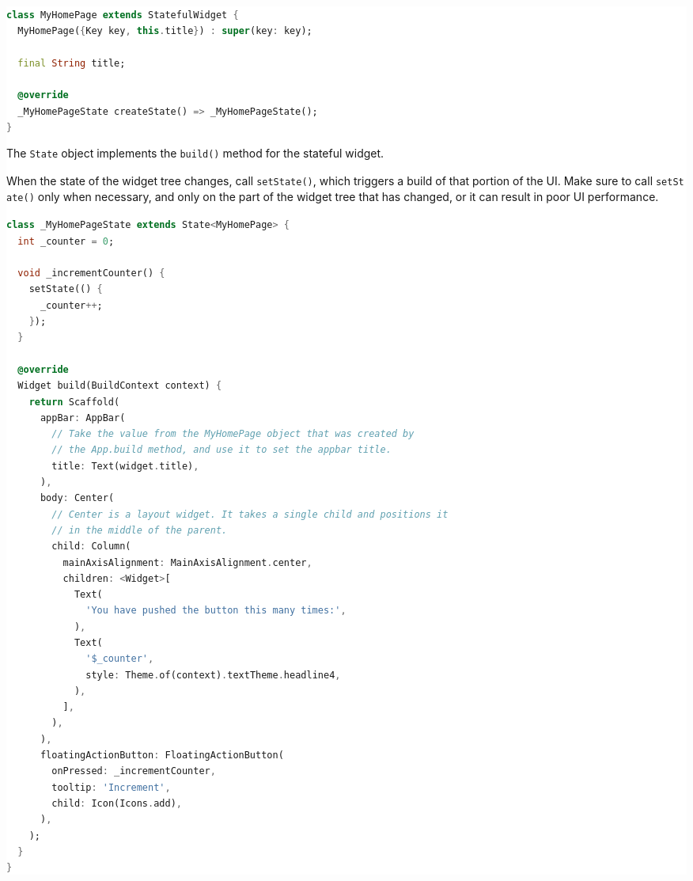 
```dart
class MyHomePage extends StatefulWidget {
  MyHomePage({Key key, this.title}) : super(key: key);

  final String title;

  @override
  _MyHomePageState createState() => _MyHomePageState();
}
```

The `State` object implements the `build()` method for the stateful widget.

When the state of the widget tree changes, call `setState()`, which triggers
a build of that portion of the UI.  Make sure to call `setState()` only
when necessary, and only on the part of the widget tree that has changed,
or it can result in poor UI performance.


```dart
class _MyHomePageState extends State<MyHomePage> {
  int _counter = 0;

  void _incrementCounter() {
    setState(() {
      _counter++;
    });
  }

  @override
  Widget build(BuildContext context) {
    return Scaffold(
      appBar: AppBar(
        // Take the value from the MyHomePage object that was created by
        // the App.build method, and use it to set the appbar title.
        title: Text(widget.title),
      ),
      body: Center(
        // Center is a layout widget. It takes a single child and positions it
        // in the middle of the parent.
        child: Column(
          mainAxisAlignment: MainAxisAlignment.center,
          children: <Widget>[
            Text(
              'You have pushed the button this many times:',
            ),
            Text(
              '$_counter',
              style: Theme.of(context).textTheme.headline4,
            ),
          ],
        ),
      ),
      floatingActionButton: FloatingActionButton(
        onPressed: _incrementCounter,
        tooltip: 'Increment',
        child: Icon(Icons.add),
      ),
    );
  }
}
```
